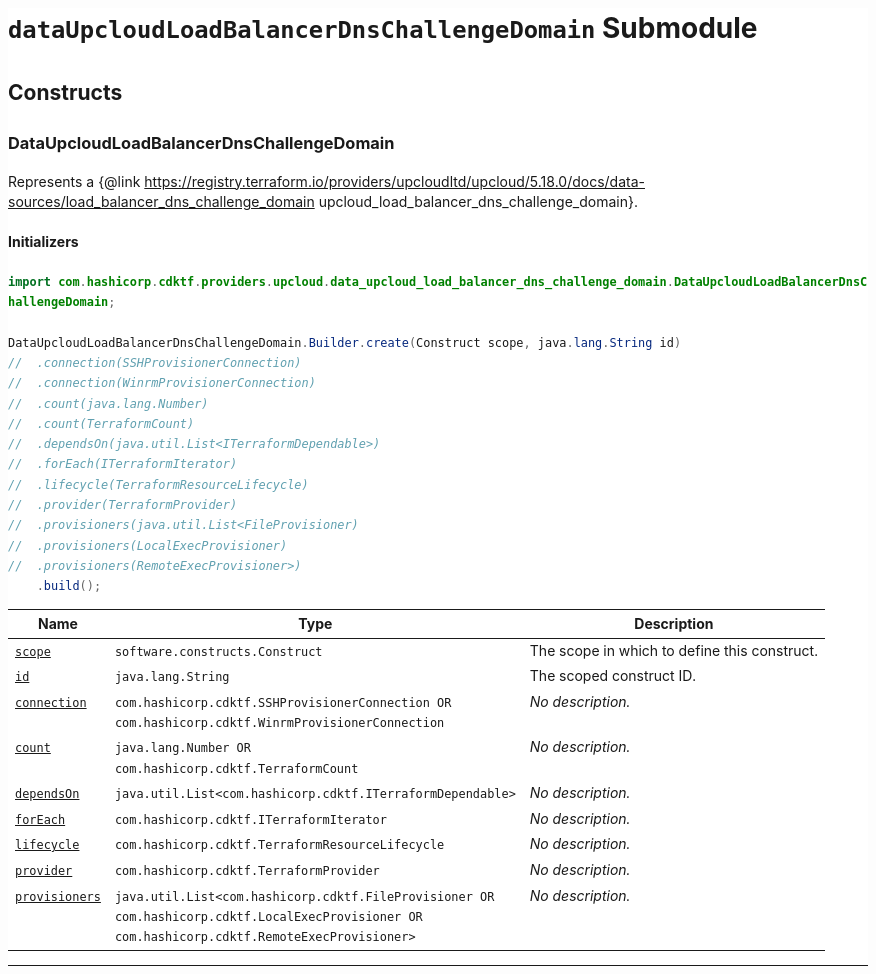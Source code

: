 # `dataUpcloudLoadBalancerDnsChallengeDomain` Submodule <a name="`dataUpcloudLoadBalancerDnsChallengeDomain` Submodule" id="@cdktf/provider-upcloud.dataUpcloudLoadBalancerDnsChallengeDomain"></a>

## Constructs <a name="Constructs" id="Constructs"></a>

### DataUpcloudLoadBalancerDnsChallengeDomain <a name="DataUpcloudLoadBalancerDnsChallengeDomain" id="@cdktf/provider-upcloud.dataUpcloudLoadBalancerDnsChallengeDomain.DataUpcloudLoadBalancerDnsChallengeDomain"></a>

Represents a {@link https://registry.terraform.io/providers/upcloudltd/upcloud/5.18.0/docs/data-sources/load_balancer_dns_challenge_domain upcloud_load_balancer_dns_challenge_domain}.

#### Initializers <a name="Initializers" id="@cdktf/provider-upcloud.dataUpcloudLoadBalancerDnsChallengeDomain.DataUpcloudLoadBalancerDnsChallengeDomain.Initializer"></a>

```java
import com.hashicorp.cdktf.providers.upcloud.data_upcloud_load_balancer_dns_challenge_domain.DataUpcloudLoadBalancerDnsChallengeDomain;

DataUpcloudLoadBalancerDnsChallengeDomain.Builder.create(Construct scope, java.lang.String id)
//  .connection(SSHProvisionerConnection)
//  .connection(WinrmProvisionerConnection)
//  .count(java.lang.Number)
//  .count(TerraformCount)
//  .dependsOn(java.util.List<ITerraformDependable>)
//  .forEach(ITerraformIterator)
//  .lifecycle(TerraformResourceLifecycle)
//  .provider(TerraformProvider)
//  .provisioners(java.util.List<FileProvisioner)
//  .provisioners(LocalExecProvisioner)
//  .provisioners(RemoteExecProvisioner>)
    .build();
```

| **Name** | **Type** | **Description** |
| --- | --- | --- |
| <code><a href="#@cdktf/provider-upcloud.dataUpcloudLoadBalancerDnsChallengeDomain.DataUpcloudLoadBalancerDnsChallengeDomain.Initializer.parameter.scope">scope</a></code> | <code>software.constructs.Construct</code> | The scope in which to define this construct. |
| <code><a href="#@cdktf/provider-upcloud.dataUpcloudLoadBalancerDnsChallengeDomain.DataUpcloudLoadBalancerDnsChallengeDomain.Initializer.parameter.id">id</a></code> | <code>java.lang.String</code> | The scoped construct ID. |
| <code><a href="#@cdktf/provider-upcloud.dataUpcloudLoadBalancerDnsChallengeDomain.DataUpcloudLoadBalancerDnsChallengeDomain.Initializer.parameter.connection">connection</a></code> | <code>com.hashicorp.cdktf.SSHProvisionerConnection OR com.hashicorp.cdktf.WinrmProvisionerConnection</code> | *No description.* |
| <code><a href="#@cdktf/provider-upcloud.dataUpcloudLoadBalancerDnsChallengeDomain.DataUpcloudLoadBalancerDnsChallengeDomain.Initializer.parameter.count">count</a></code> | <code>java.lang.Number OR com.hashicorp.cdktf.TerraformCount</code> | *No description.* |
| <code><a href="#@cdktf/provider-upcloud.dataUpcloudLoadBalancerDnsChallengeDomain.DataUpcloudLoadBalancerDnsChallengeDomain.Initializer.parameter.dependsOn">dependsOn</a></code> | <code>java.util.List<com.hashicorp.cdktf.ITerraformDependable></code> | *No description.* |
| <code><a href="#@cdktf/provider-upcloud.dataUpcloudLoadBalancerDnsChallengeDomain.DataUpcloudLoadBalancerDnsChallengeDomain.Initializer.parameter.forEach">forEach</a></code> | <code>com.hashicorp.cdktf.ITerraformIterator</code> | *No description.* |
| <code><a href="#@cdktf/provider-upcloud.dataUpcloudLoadBalancerDnsChallengeDomain.DataUpcloudLoadBalancerDnsChallengeDomain.Initializer.parameter.lifecycle">lifecycle</a></code> | <code>com.hashicorp.cdktf.TerraformResourceLifecycle</code> | *No description.* |
| <code><a href="#@cdktf/provider-upcloud.dataUpcloudLoadBalancerDnsChallengeDomain.DataUpcloudLoadBalancerDnsChallengeDomain.Initializer.parameter.provider">provider</a></code> | <code>com.hashicorp.cdktf.TerraformProvider</code> | *No description.* |
| <code><a href="#@cdktf/provider-upcloud.dataUpcloudLoadBalancerDnsChallengeDomain.DataUpcloudLoadBalancerDnsChallengeDomain.Initializer.parameter.provisioners">provisioners</a></code> | <code>java.util.List<com.hashicorp.cdktf.FileProvisioner OR com.hashicorp.cdktf.LocalExecProvisioner OR com.hashicorp.cdktf.RemoteExecProvisioner></code> | *No description.* |

---